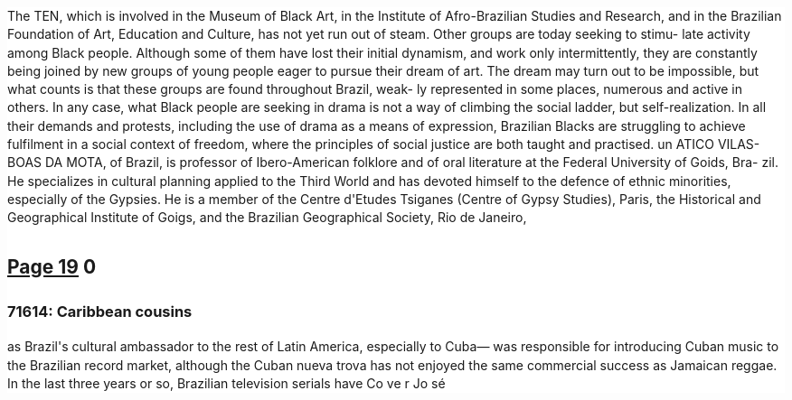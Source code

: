 The TEN, which is involved in the Museum of 
Black Art, in the Institute of Afro-Brazilian Studies 
and Research, and in the Brazilian Foundation of 
Art, Education and Culture, has not yet run out of 
steam. Other groups are today seeking to stimu- 
late activity among Black people. Although some 
of them have lost their initial dynamism, and work 
only intermittently, they are constantly being 
joined by new groups of young people eager to 
pursue their dream of art. The dream may turn 
out to be impossible, but what counts is that 
these groups are found throughout Brazil, weak- 
ly represented in some places, numerous and 
active in others. 
In any case, what Black people are seeking in 
drama is not a way of climbing the social ladder, 
but self-realization. In all their demands and 
protests, including the use of drama as a means 
of expression, Brazilian Blacks are struggling to 
achieve fulfilment in a social context of freedom, 
where the principles of social justice are both 
taught and practised. un 
ATICO VILAS-BOAS DA MOTA, of Brazil, is 
professor of Ibero-American folklore and of oral 
literature at the Federal University of Goids, Bra- 
zil. He specializes in cultural planning applied to 
the Third World and has devoted himself to the 
defence of ethnic minorities, especially of the 
Gypsies. He is a member of the Centre d'Etudes 
Tsiganes (Centre of Gypsy Studies), Paris, the 
Historical and Geographical Institute of Goigs, 
and the Brazilian Geographical Society, Rio de 
Janeiro,

## [Page 19](071641engo.pdf#page=19) 0

### 71614: Caribbean cousins

as Brazil's cultural ambassador to the rest 
of Latin America, especially to Cuba— 
was responsible for introducing Cuban 
music to the Brazilian record market, 
although the Cuban nueva trova has not 
enjoyed the same commercial success as 
Jamaican reggae. In the last three years 
or so, Brazilian television serials have 
Co
ve
r 
Jo
sé
 